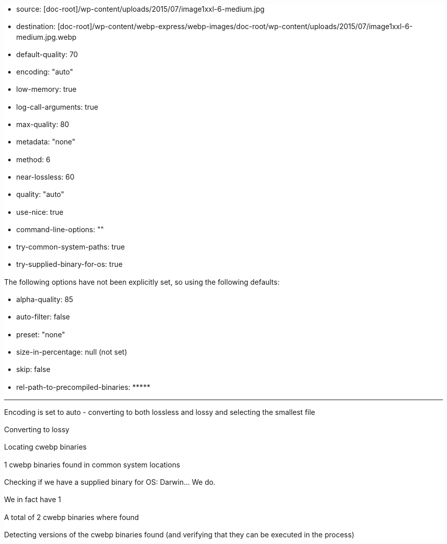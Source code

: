 - source: [doc-root]/wp-content/uploads/2015/07/image1xxl-6-medium.jpg

- destination: [doc-root]/wp-content/webp-express/webp-images/doc-root/wp-content/uploads/2015/07/image1xxl-6-medium.jpg.webp

- default-quality: 70

- encoding: "auto"

- low-memory: true

- log-call-arguments: true

- max-quality: 80

- metadata: "none"

- method: 6

- near-lossless: 60

- quality: "auto"

- use-nice: true

- command-line-options: ""

- try-common-system-paths: true

- try-supplied-binary-for-os: true


The following options have not been explicitly set, so using the following defaults:

- alpha-quality: 85

- auto-filter: false

- preset: "none"

- size-in-percentage: null (not set)

- skip: false

- rel-path-to-precompiled-binaries: *****

------------


Encoding is set to auto - converting to both lossless and lossy and selecting the smallest file


Converting to lossy

Locating cwebp binaries

1 cwebp binaries found in common system locations

Checking if we have a supplied binary for OS: Darwin... We do.

We in fact have 1

A total of 2 cwebp binaries where found

Detecting versions of the cwebp binaries found (and verifying that they can be executed in the process)
